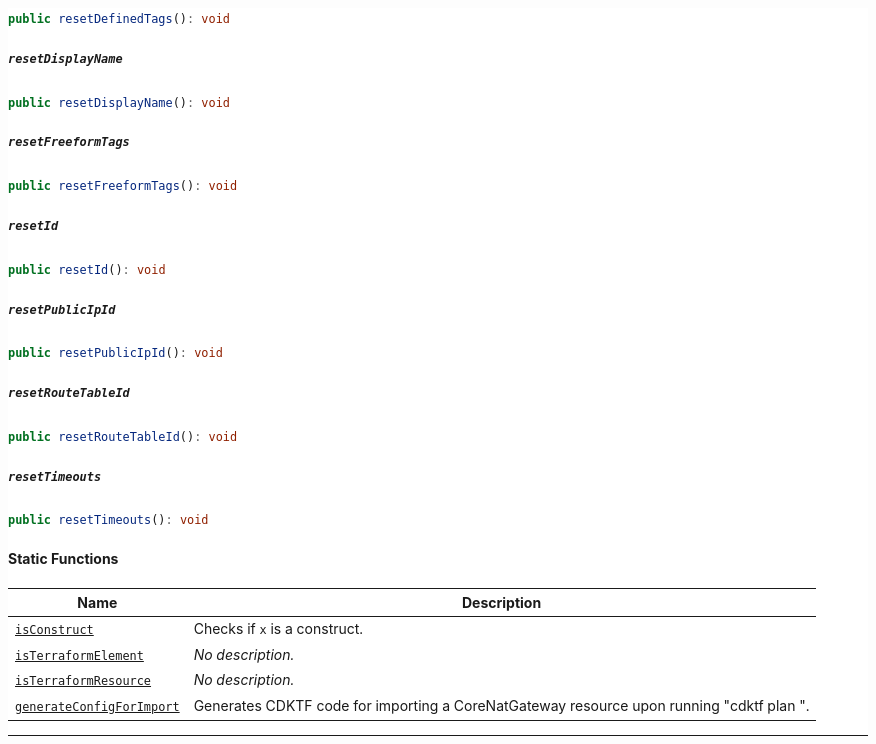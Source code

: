 ```typescript
public resetDefinedTags(): void
```

##### `resetDisplayName` <a name="resetDisplayName" id="rhizo-co-terraform-provider-oci.coreNatGateway.CoreNatGateway.resetDisplayName"></a>

```typescript
public resetDisplayName(): void
```

##### `resetFreeformTags` <a name="resetFreeformTags" id="rhizo-co-terraform-provider-oci.coreNatGateway.CoreNatGateway.resetFreeformTags"></a>

```typescript
public resetFreeformTags(): void
```

##### `resetId` <a name="resetId" id="rhizo-co-terraform-provider-oci.coreNatGateway.CoreNatGateway.resetId"></a>

```typescript
public resetId(): void
```

##### `resetPublicIpId` <a name="resetPublicIpId" id="rhizo-co-terraform-provider-oci.coreNatGateway.CoreNatGateway.resetPublicIpId"></a>

```typescript
public resetPublicIpId(): void
```

##### `resetRouteTableId` <a name="resetRouteTableId" id="rhizo-co-terraform-provider-oci.coreNatGateway.CoreNatGateway.resetRouteTableId"></a>

```typescript
public resetRouteTableId(): void
```

##### `resetTimeouts` <a name="resetTimeouts" id="rhizo-co-terraform-provider-oci.coreNatGateway.CoreNatGateway.resetTimeouts"></a>

```typescript
public resetTimeouts(): void
```

#### Static Functions <a name="Static Functions" id="Static Functions"></a>

| **Name** | **Description** |
| --- | --- |
| <code><a href="#rhizo-co-terraform-provider-oci.coreNatGateway.CoreNatGateway.isConstruct">isConstruct</a></code> | Checks if `x` is a construct. |
| <code><a href="#rhizo-co-terraform-provider-oci.coreNatGateway.CoreNatGateway.isTerraformElement">isTerraformElement</a></code> | *No description.* |
| <code><a href="#rhizo-co-terraform-provider-oci.coreNatGateway.CoreNatGateway.isTerraformResource">isTerraformResource</a></code> | *No description.* |
| <code><a href="#rhizo-co-terraform-provider-oci.coreNatGateway.CoreNatGateway.generateConfigForImport">generateConfigForImport</a></code> | Generates CDKTF code for importing a CoreNatGateway resource upon running "cdktf plan <stack-name>". |

---
